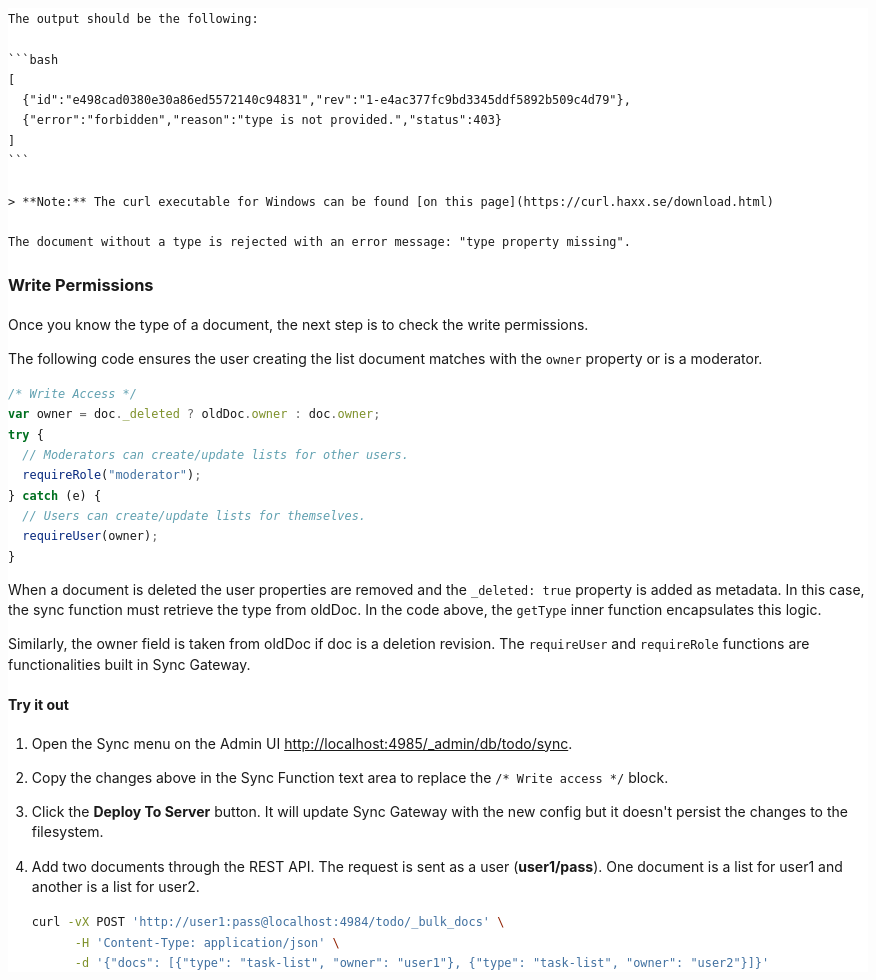     The output should be the following:

    ```bash
    [
      {"id":"e498cad0380e30a86ed5572140c94831","rev":"1-e4ac377fc9bd3345ddf5892b509c4d79"},
      {"error":"forbidden","reason":"type is not provided.","status":403}
    ]
    ```
    
    > **Note:** The curl executable for Windows can be found [on this page](https://curl.haxx.se/download.html)

    The document without a type is rejected with an error message: "type property missing".

### Write Permissions

Once you know the type of a document, the next step is to check the write permissions.

The following code ensures the user creating the list document matches with the `owner` property or is a moderator.

```javascript
/* Write Access */
var owner = doc._deleted ? oldDoc.owner : doc.owner;
try {
  // Moderators can create/update lists for other users.
  requireRole("moderator");
} catch (e) {
  // Users can create/update lists for themselves.
  requireUser(owner);
}
```

When a document is deleted the user properties are removed and the `_deleted: true` property is added as metadata. In this case, the sync function must retrieve the type from oldDoc. In the code above, the `getType` inner function encapsulates this logic.

Similarly, the owner field is taken from oldDoc if doc is a deletion revision. The `requireUser` and `requireRole` functions are functionalities built in Sync Gateway.

#### Try it out

1. Open the Sync menu on the Admin UI [http://localhost:4985/_admin/db/todo/sync](http://localhost:4985/_admin/db/todo/sync).
1. Copy the changes above in the Sync Function text area to replace the `/* Write access */` block.
2. Click the **Deploy To Server** button. It will update Sync Gateway with the new config but it doesn't persist the changes to the filesystem.
3. Add two documents through the REST API. The request is sent as a user (**user1/pass**). One document is a list for user1 and another is a list for user2.

    ```bash
    curl -vX POST 'http://user1:pass@localhost:4984/todo/_bulk_docs' \
          -H 'Content-Type: application/json' \
          -d '{"docs": [{"type": "task-list", "owner": "user1"}, {"type": "task-list", "owner": "user2"}]}'
    ```
